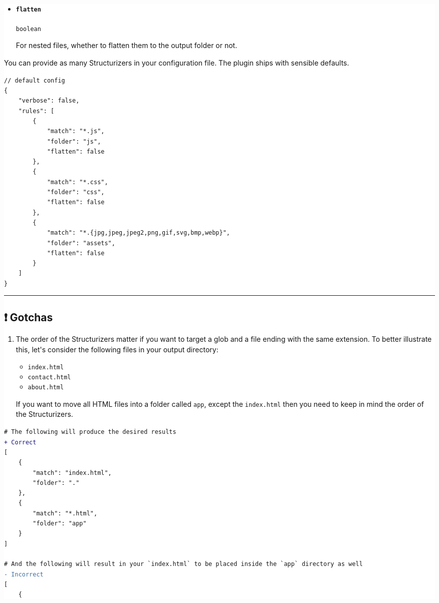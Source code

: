 -   #### `flatten`

    `boolean`

    For nested files, whether to flatten them to the output folder or not.

You can provide as many Structurizers in your configuration file. The plugin ships with sensible defaults.

```jsonc
// default config
{
    "verbose": false,
    "rules": [
        {
            "match": "*.js",
            "folder": "js",
            "flatten": false
        },
        {
            "match": "*.css",
            "folder": "css",
            "flatten": false
        },
        {
            "match": "*.{jpg,jpeg,jpeg2,png,gif,svg,bmp,webp}",
            "folder": "assets",
            "flatten": false
        }
    ]
}
```

---

## ❗️ Gotchas

1. The order of the Structurizers matter if you want to target a glob and a file ending with the same extension. To better illustrate this, let's consider the following files in your output directory:

    - `index.html`
    - `contact.html`
    - `about.html`

    If you want to move all HTML files into a folder called `app`, except the `index.html` then you need to keep in mind the order of the Structurizers.

```diff
# The following will produce the desired results
+ Correct
[
    {
        "match": "index.html",
        "folder": "."
    },
    {
        "match": "*.html",
        "folder": "app"
    }
]

# And the following will result in your `index.html` to be placed inside the `app` directory as well
- Incorrect
[
    {
```